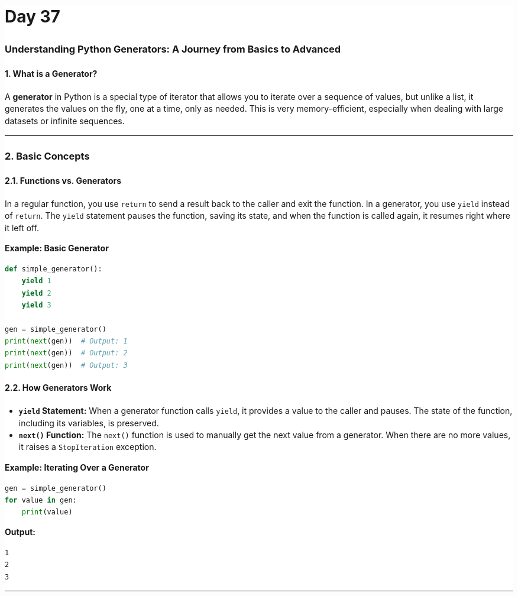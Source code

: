 # Day 37

### **Understanding Python Generators: A Journey from Basics to Advanced**

#### **1. What is a Generator?**

A **generator** in Python is a special type of iterator that allows you to iterate over a sequence of values, but unlike a list, it generates the values on the fly, one at a time, only as needed. This is very memory-efficient, especially when dealing with large datasets or infinite sequences.

---

### **2. Basic Concepts**

#### **2.1. Functions vs. Generators**

In a regular function, you use `return` to send a result back to the caller and exit the function. In a generator, you use `yield` instead of `return`. The `yield` statement pauses the function, saving its state, and when the function is called again, it resumes right where it left off.

**Example: Basic Generator**

```python
def simple_generator():
    yield 1
    yield 2
    yield 3

gen = simple_generator()
print(next(gen))  # Output: 1
print(next(gen))  # Output: 2
print(next(gen))  # Output: 3
```

#### **2.2. How Generators Work**

- **`yield` Statement:** When a generator function calls `yield`, it provides a value to the caller and pauses. The state of the function, including its variables, is preserved.
- **`next()` Function:** The `next()` function is used to manually get the next value from a generator. When there are no more values, it raises a `StopIteration` exception.
  
**Example: Iterating Over a Generator**

```python
gen = simple_generator()
for value in gen:
    print(value)
```

**Output:**
```
1
2
3
```

---